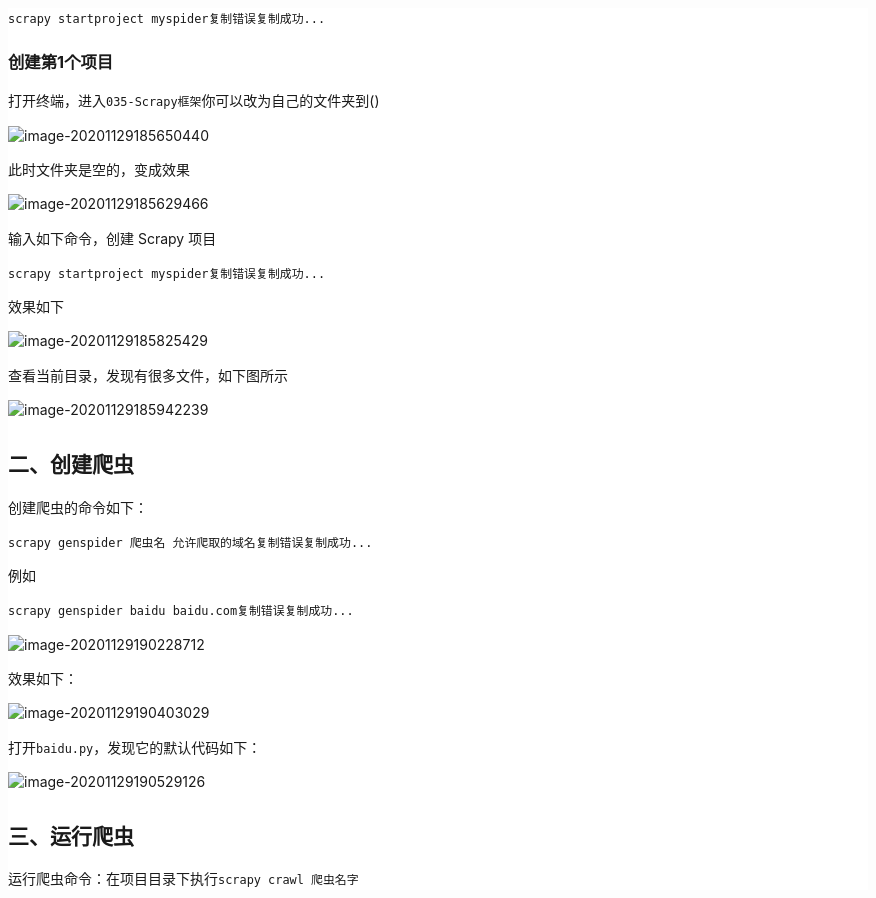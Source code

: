 ```
scrapy startproject myspider复制错误复制成功...
```

### 创建第1个项目

打开终端，进入`035-Scrapy框架`你可以改为自己的文件夹到()

![image-20201129185650440](https://doc.itprojects.cn/0001.zhishi/python.0018.scrapy/assets/image-20201129185650440.png)

此时文件夹是空的，变成效果

![image-20201129185629466](https://doc.itprojects.cn/0001.zhishi/python.0018.scrapy/assets/image-20201129185629466.png)

输入如下命令，创建 Scrapy 项目

```
scrapy startproject myspider复制错误复制成功...
```

效果如下

![image-20201129185825429](https://doc.itprojects.cn/0001.zhishi/python.0018.scrapy/assets/image-20201129185825429.png)

查看当前目录，发现有很多文件，如下图所示

![image-20201129185942239](https://doc.itprojects.cn/0001.zhishi/python.0018.scrapy/assets/image-20201129185942239.png)

## 二、创建爬虫

创建爬虫的命令如下：

```
scrapy genspider 爬虫名 允许爬取的域名复制错误复制成功...
```

例如

```
scrapy genspider baidu baidu.com复制错误复制成功...
```

![image-20201129190228712](https://doc.itprojects.cn/0001.zhishi/python.0018.scrapy/assets/image-20201129190228712.png)

效果如下：

![image-20201129190403029](https://doc.itprojects.cn/0001.zhishi/python.0018.scrapy/assets/image-20201129190403029.png)

打开`baidu.py`，发现它的默认代码如下：

![image-20201129190529126](https://doc.itprojects.cn/0001.zhishi/python.0018.scrapy/assets/image-20201129190529126.png)

## 三、运行爬虫

运行爬虫命令：在项目目录下执行`scrapy crawl 爬虫名字`
